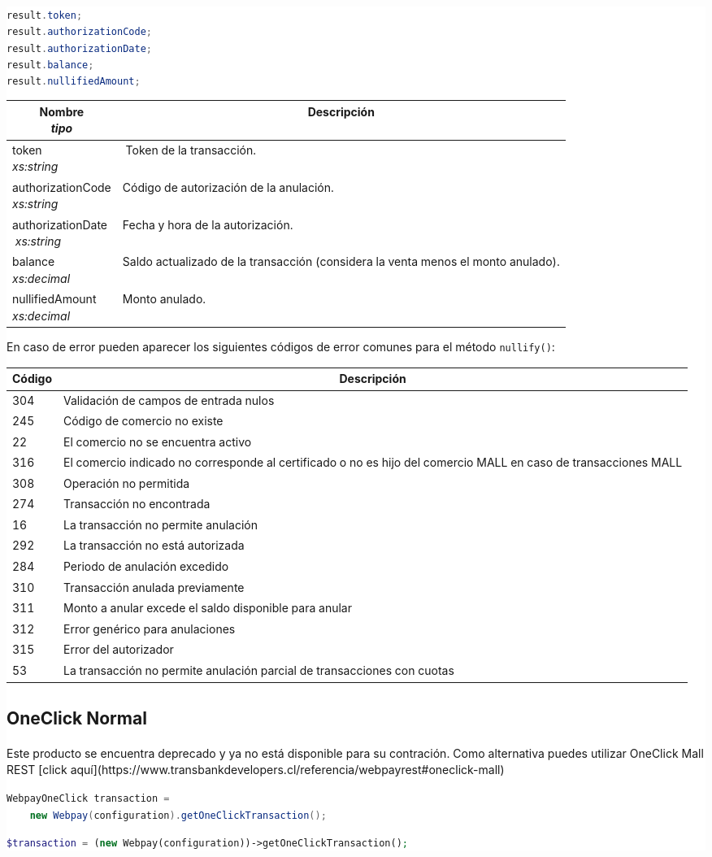 ```csharp
result.token;
result.authorizationCode;
result.authorizationDate;
result.balance;
result.nullifiedAmount;
```

Nombre  <br> <i> tipo </i> | Descripción
------   | -----------
token  <br> <i> xs:string </i> | Token de la transacción.
authorizationCode  <br> <i> xs:string </i> | Código de autorización de la anulación.
authorizationDate  <br> <i> xs:string </i> | Fecha y hora de la autorización.
balance  <br> <i> xs:decimal </i> | Saldo actualizado de la transacción (considera la venta menos el monto anulado).
nullifiedAmount  <br> <i> xs:decimal </i> | Monto anulado.

En caso de error pueden aparecer los siguientes códigos de error comunes para el método `nullify()`:

Código | Descripción
------ | -----------
304 | Validación de campos de entrada nulos
245 | Código de comercio no existe
22 | El comercio no se encuentra activo
316 | El comercio indicado no corresponde al certificado o no es hijo del comercio MALL en caso de transacciones MALL
308 | Operación no permitida
274 | Transacción no encontrada
16 | La transacción no permite anulación
292 | La transacción no está autorizada
284 | Periodo de anulación excedido
310 | Transacción anulada previamente
311 | Monto a anular excede el saldo disponible para anular
312 | Error genérico para anulaciones
315 | Error del autorizador
53 | La transacción no permite anulación parcial de transacciones con cuotas

## OneClick Normal

<aside class="warning">
Este producto se encuentra deprecado y ya no está disponible para su contración. Como alternativa puedes utilizar OneClick Mall REST 
[click aquí](https://www.transbankdevelopers.cl/referencia/webpayrest#oneclick-mall)
</aside>

```java
WebpayOneClick transaction =
    new Webpay(configuration).getOneClickTransaction();
```

```php
$transaction = (new Webpay(configuration))->getOneClickTransaction();
```
